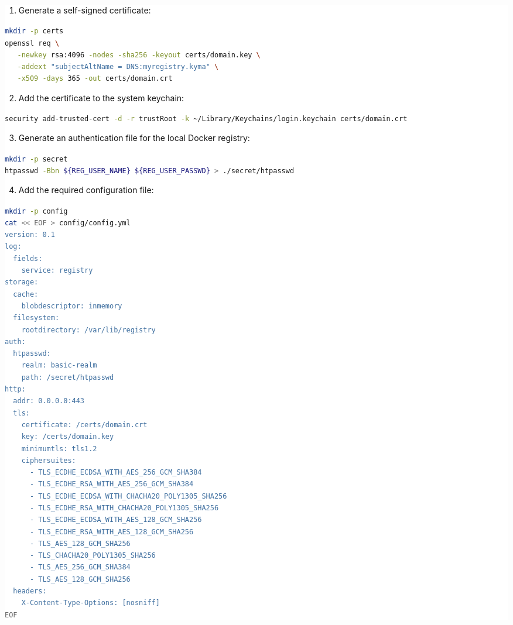 1. Generate a self-signed certificate:

```bash
mkdir -p certs
openssl req \
   -newkey rsa:4096 -nodes -sha256 -keyout certs/domain.key \
   -addext "subjectAltName = DNS:myregistry.kyma" \
   -x509 -days 365 -out certs/domain.crt
```



2. Add the certificate to the system keychain:

```bash
security add-trusted-cert -d -r trustRoot -k ~/Library/Keychains/login.keychain certs/domain.crt
```

3. Generate an authentication file for the local Docker registry:

```bash
mkdir -p secret
htpasswd -Bbn ${REG_USER_NAME} ${REG_USER_PASSWD} > ./secret/htpasswd
```

4. Add the required configuration file:

```bash
mkdir -p config
cat << EOF > config/config.yml
version: 0.1
log:
  fields:
    service: registry
storage:
  cache:
    blobdescriptor: inmemory
  filesystem:
    rootdirectory: /var/lib/registry
auth:
  htpasswd:
    realm: basic-realm
    path: /secret/htpasswd
http:
  addr: 0.0.0.0:443
  tls:
    certificate: /certs/domain.crt
    key: /certs/domain.key
    minimumtls: tls1.2
    ciphersuites:
      - TLS_ECDHE_ECDSA_WITH_AES_256_GCM_SHA384
      - TLS_ECDHE_RSA_WITH_AES_256_GCM_SHA384
      - TLS_ECDHE_ECDSA_WITH_CHACHA20_POLY1305_SHA256
      - TLS_ECDHE_RSA_WITH_CHACHA20_POLY1305_SHA256
      - TLS_ECDHE_ECDSA_WITH_AES_128_GCM_SHA256
      - TLS_ECDHE_RSA_WITH_AES_128_GCM_SHA256
      - TLS_AES_128_GCM_SHA256
      - TLS_CHACHA20_POLY1305_SHA256
      - TLS_AES_256_GCM_SHA384
      - TLS_AES_128_GCM_SHA256
  headers:
    X-Content-Type-Options: [nosniff]
EOF
```
